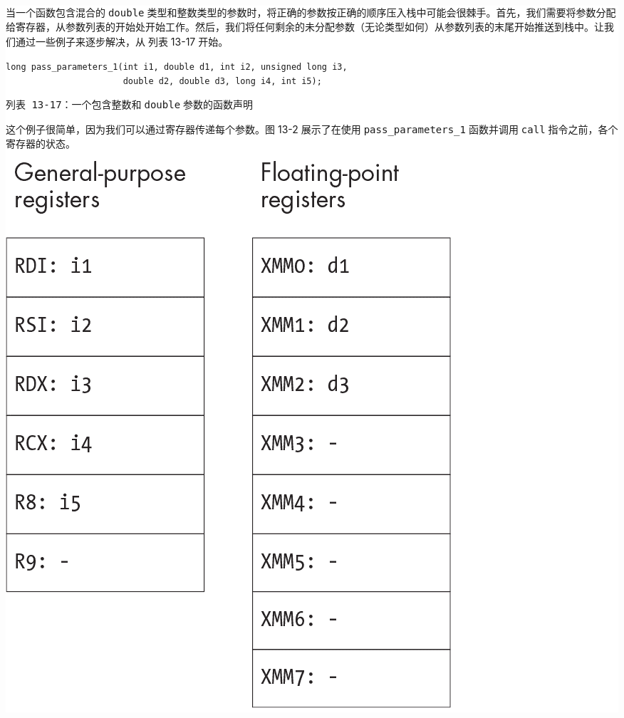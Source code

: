 当一个函数包含混合的 <samp class="SANS_TheSansMonoCd_W5Regular_11">double</samp> 类型和整数类型的参数时，将正确的参数按正确的顺序压入栈中可能会很棘手。首先，我们需要将参数分配给寄存器，从参数列表的开始处开始工作。然后，我们将任何剩余的未分配参数（无论类型如何）从参数列表的末尾开始推送到栈中。让我们通过一些例子来逐步解决，从 列表 13-17 开始。

```
long pass_parameters_1(int i1, double d1, int i2, unsigned long i3,
                       double d2, double d3, long i4, int i5);
```

<samp class="SANS_Futura_Std_Book_Oblique_I_11">列表 13-17：一个包含整数和</samp> <samp class="SANS_Futura_Std_Book_Oblique_I_11">double</samp> <samp class="SANS_Futura_Std_Book_Oblique_I_11">参数的函数声明</samp>

这个例子很简单，因为我们可以通过寄存器传递每个参数。图 13-2 展示了在使用 <samp class="SANS_TheSansMonoCd_W5Regular_11">pass_parameters_1</samp> 函数并调用 <samp class="SANS_TheSansMonoCd_W5Regular_11">call</samp> 指令之前，各个寄存器的状态。

![](img/fig13-2.jpg)
